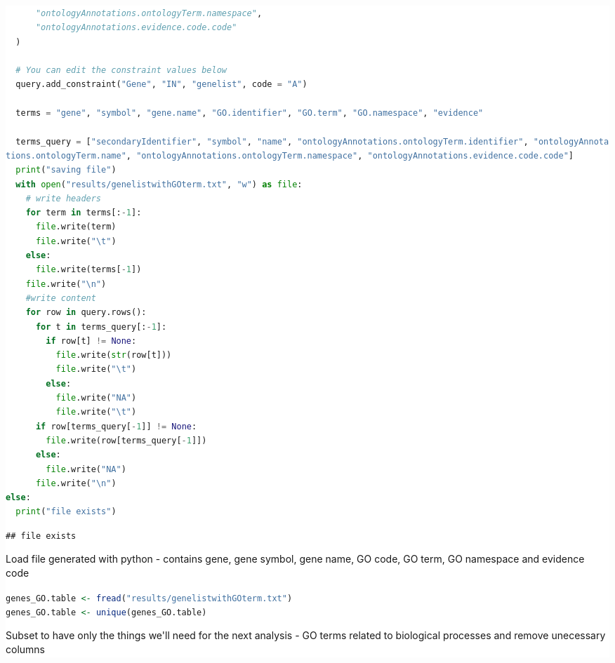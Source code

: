 ```python
      "ontologyAnnotations.ontologyTerm.namespace",
      "ontologyAnnotations.evidence.code.code"
  )
  
  # You can edit the constraint values below
  query.add_constraint("Gene", "IN", "genelist", code = "A")
  
  terms = "gene", "symbol", "gene.name", "GO.identifier", "GO.term", "GO.namespace", "evidence"
  
  terms_query = ["secondaryIdentifier", "symbol", "name", "ontologyAnnotations.ontologyTerm.identifier", "ontologyAnnotations.ontologyTerm.name", "ontologyAnnotations.ontologyTerm.namespace", "ontologyAnnotations.evidence.code.code"]
  print("saving file")
  with open("results/genelistwithGOterm.txt", "w") as file:
    # write headers
    for term in terms[:-1]:
      file.write(term)
      file.write("\t")
    else:
      file.write(terms[-1])
    file.write("\n")
    #write content
    for row in query.rows():
      for t in terms_query[:-1]:
        if row[t] != None:
          file.write(str(row[t]))
          file.write("\t")
        else:
          file.write("NA")
          file.write("\t")
      if row[terms_query[-1]] != None:
        file.write(row[terms_query[-1]])
      else:
        file.write("NA")
      file.write("\n")
else:
  print("file exists")
```

```
## file exists
```

Load file generated with python - contains gene, gene symbol, gene name, GO code, GO term, GO namespace and evidence code

```r
genes_GO.table <- fread("results/genelistwithGOterm.txt")
genes_GO.table <- unique(genes_GO.table)
```

Subset to have only the things we'll need for the next analysis - GO terms related to biological processes and remove unecessary columns
